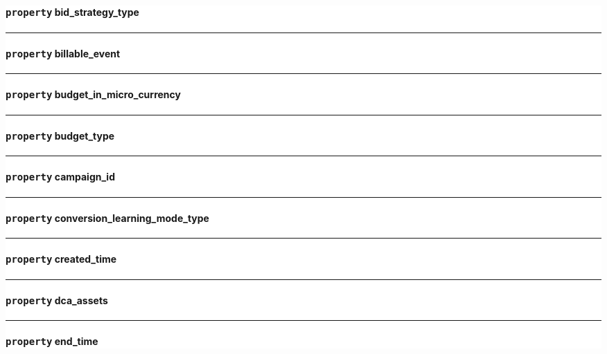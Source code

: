 
#### <kbd>property</kbd> bid_strategy_type





---

#### <kbd>property</kbd> billable_event





---

#### <kbd>property</kbd> budget_in_micro_currency





---

#### <kbd>property</kbd> budget_type





---

#### <kbd>property</kbd> campaign_id





---

#### <kbd>property</kbd> conversion_learning_mode_type





---

#### <kbd>property</kbd> created_time





---

#### <kbd>property</kbd> dca_assets





---

#### <kbd>property</kbd> end_time


